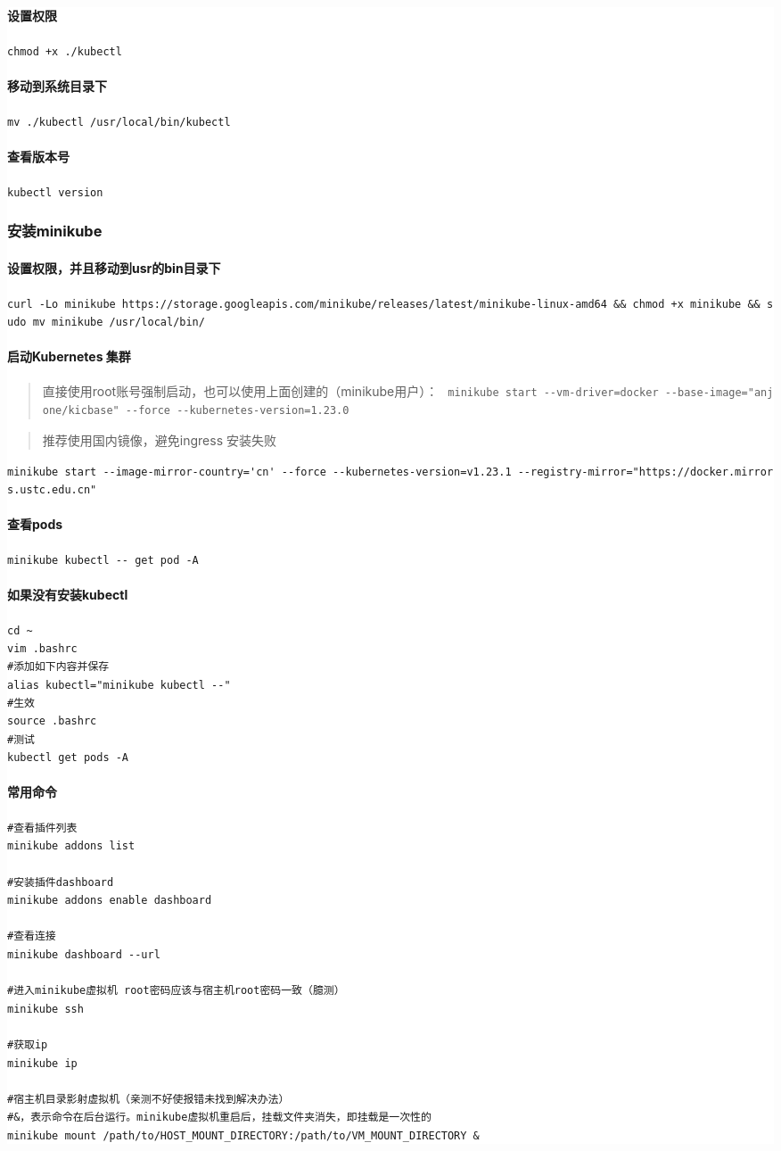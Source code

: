 #### 设置权限
`chmod +x ./kubectl`


#### 移动到系统目录下
`mv ./kubectl /usr/local/bin/kubectl`
#### 查看版本号
`kubectl version`


### 安装minikube

#### 设置权限，并且移动到usr的bin目录下
`
curl -Lo minikube https://storage.googleapis.com/minikube/releases/latest/minikube-linux-amd64 && chmod +x minikube && sudo mv minikube /usr/local/bin/ `

#### 启动Kubernetes 集群

> 直接使用root账号强制启动，也可以使用上面创建的（minikube用户）：
`
minikube start --vm-driver=docker --base-image="anjone/kicbase" --force --kubernetes-version=1.23.0`

> 推荐使用国内镜像，避免ingress 安装失败

`minikube start --image-mirror-country='cn' --force --kubernetes-version=v1.23.1 --registry-mirror="https://docker.mirrors.ustc.edu.cn"`

#### 查看pods
`minikube kubectl -- get pod -A`

#### 如果没有安装kubectl 
```
cd ~
vim .bashrc
#添加如下内容并保存
alias kubectl="minikube kubectl --"
#生效
source .bashrc
#测试
kubectl get pods -A
```

#### 常用命令

```
#查看插件列表
minikube addons list

#安装插件dashboard
minikube addons enable dashboard

#查看连接
minikube dashboard --url

#进入minikube虚拟机 root密码应该与宿主机root密码一致（臆测）
minikube ssh

#获取ip
minikube ip

#宿主机目录影射虚拟机（亲测不好使报错未找到解决办法）
#&，表示命令在后台运行。minikube虚拟机重启后，挂载文件夹消失，即挂载是一次性的
minikube mount /path/to/HOST_MOUNT_DIRECTORY:/path/to/VM_MOUNT_DIRECTORY &

```